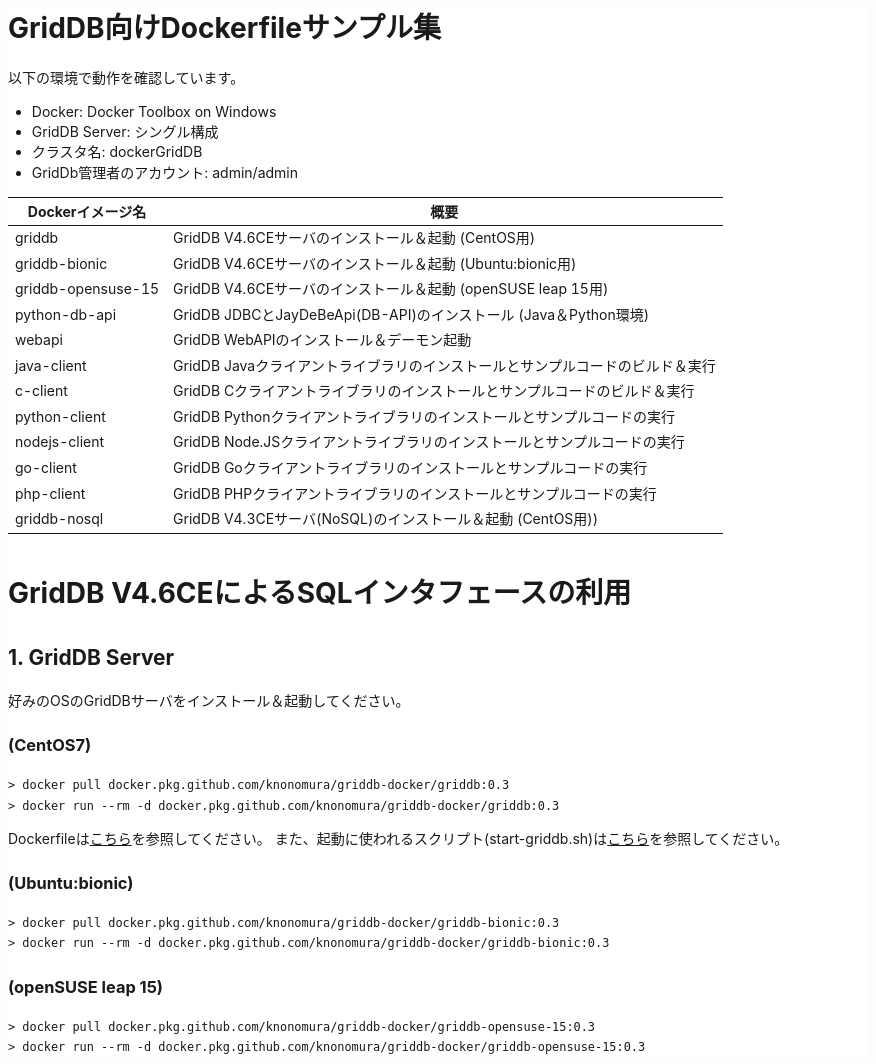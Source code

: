 # GridDB向けDockerfileサンプル集

以下の環境で動作を確認しています。
- Docker: Docker Toolbox on Windows
- GridDB Server: シングル構成
- クラスタ名: dockerGridDB
- GridDb管理者のアカウント: admin/admin

|Dockerイメージ名|概要|
|-|-|
|griddb| GridDB V4.6CEサーバのインストール＆起動 (CentOS用)|
|griddb-bionic| GridDB V4.6CEサーバのインストール＆起動 (Ubuntu:bionic用)|
|griddb-opensuse-15| GridDB V4.6CEサーバのインストール＆起動 (openSUSE leap 15用)|
|python-db-api| GridDB JDBCとJayDeBeApi(DB-API)のインストール (Java＆Python環境)|
|webapi| GridDB WebAPIのインストール＆デーモン起動|
|java-client| GridDB Javaクライアントライブラリのインストールとサンプルコードのビルド＆実行|
|c-client| GridDB Cクライアントライブラリのインストールとサンプルコードのビルド＆実行|
|python-client| GridDB Pythonクライアントライブラリのインストールとサンプルコードの実行|
|nodejs-client| GridDB Node.JSクライアントライブラリのインストールとサンプルコードの実行|
|go-client| GridDB Goクライアントライブラリのインストールとサンプルコードの実行|
|php-client| GridDB PHPクライアントライブラリのインストールとサンプルコードの実行|
|griddb-nosql| GridDB V4.3CEサーバ(NoSQL)のインストール＆起動 (CentOS用))|

# GridDB V4.6CEによるSQLインタフェースの利用

## 1. GridDB Server
好みのOSのGridDBサーバをインストール＆起動してください。

### (CentOS7)
    > docker pull docker.pkg.github.com/knonomura/griddb-docker/griddb:0.3
    > docker run --rm -d docker.pkg.github.com/knonomura/griddb-docker/griddb:0.3

Dockerfileは[こちら](https://github.com/knonomura/griddb-docker/blob/master/griddb/4.5/centos7/Dockerfile)を参照してください。
また、起動に使われるスクリプト(start-griddb.sh)は[こちら](https://github.com/knonomura/griddb-docker/blob/master/griddb/4.5/centos7/start-griddb.sh)を参照してください。

### (Ubuntu:bionic)
    > docker pull docker.pkg.github.com/knonomura/griddb-docker/griddb-bionic:0.3
    > docker run --rm -d docker.pkg.github.com/knonomura/griddb-docker/griddb-bionic:0.3
### (openSUSE leap 15)
    > docker pull docker.pkg.github.com/knonomura/griddb-docker/griddb-opensuse-15:0.3
    > docker run --rm -d docker.pkg.github.com/knonomura/griddb-docker/griddb-opensuse-15:0.3
